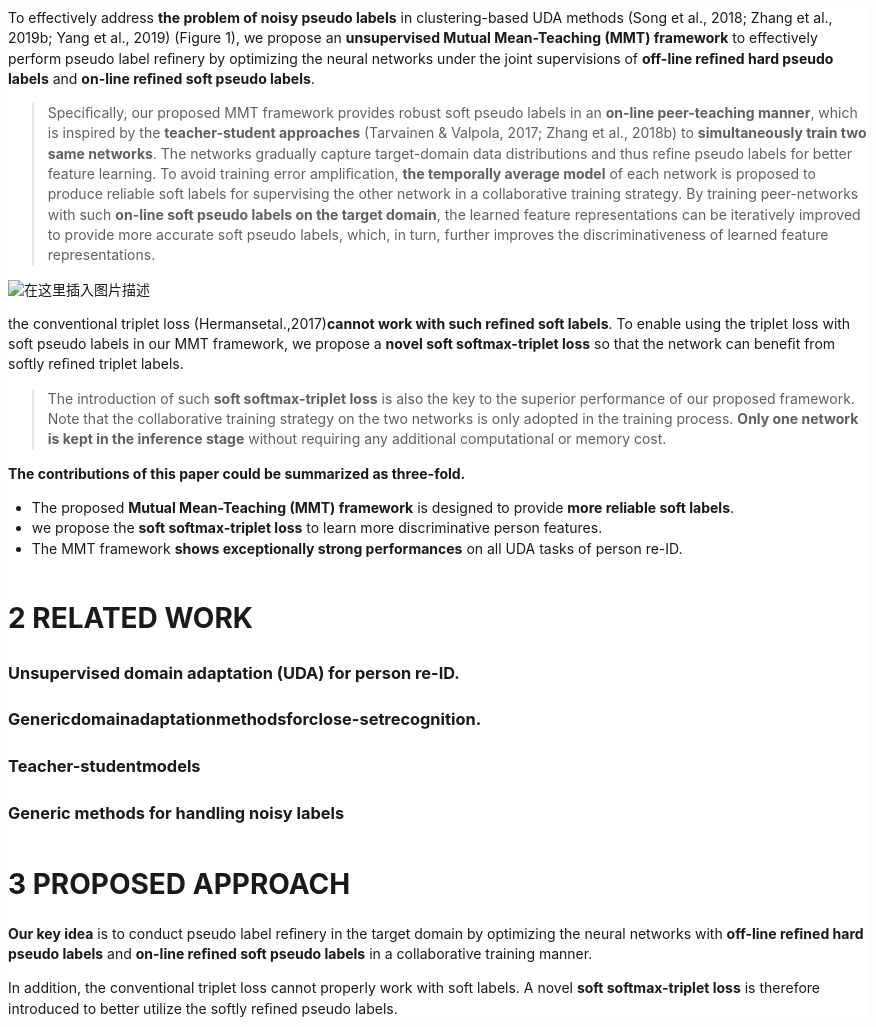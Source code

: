 To effectively address **the problem of noisy pseudo labels** in clustering-based UDA methods (Song et al., 2018; Zhang et al., 2019b; Yang et al., 2019) (Figure 1), we propose an **unsupervised Mutual Mean-Teaching (MMT) framework** to effectively perform pseudo label reﬁnery by optimizing the neural networks under the joint supervisions of **off-line reﬁned hard pseudo labels** and **on-line reﬁned soft pseudo labels**.
> Speciﬁcally, our proposed MMT framework provides robust soft pseudo labels in an **on-line peer-teaching manner**, which is inspired by the **teacher-student approaches** (Tarvainen & Valpola, 2017; Zhang et al., 2018b) to **simultaneously train two same networks**. The networks gradually capture target-domain data distributions and thus reﬁne pseudo labels for better feature learning. 
> To avoid training error ampliﬁcation, **the temporally average model** of each network is proposed to produce reliable soft labels for supervising the other network in a collaborative training strategy. 
> By training peer-networks with such **on-line soft pseudo labels on the target domain**, the learned feature representations can be iteratively improved to provide more accurate soft pseudo labels, which, in turn, further improves the discriminativeness of learned feature representations. 

![在这里插入图片描述](https://img-blog.csdnimg.cn/20200707105829120.png?x-oss-process=image/watermark,type_ZmFuZ3poZW5naGVpdGk,shadow_10,text_aHR0cHM6Ly9ibG9nLmNzZG4ubmV0L05HVWV2ZXIxNQ==,size_16,color_FFFFFF,t_70)


the conventional triplet loss (Hermansetal.,2017)**cannot work with such reﬁned soft labels**. To enable using the triplet loss with soft pseudo labels in our MMT framework, we propose a **novel soft softmax-triplet loss** so that the network can beneﬁt from softly reﬁned triplet labels. 
>  The introduction of such **soft softmax-triplet loss** is also the key to the superior performance of our proposed framework. Note that the collaborative training strategy on the two networks is only adopted in the training process. **Only one network is kept in the inference stage** without requiring any additional computational or memory cost. 

**The contributions of this paper could be summarized as three-fold.**
-  The proposed **Mutual Mean-Teaching (MMT) framework** is designed to provide **more reliable soft labels**. 
-   we propose the **soft softmax-triplet loss** to learn more discriminative person features.
-  The MMT framework **shows exceptionally strong performances** on all UDA tasks of person re-ID. 


# 2 RELATED WORK
### Unsupervised domain adaptation (UDA) for person re-ID. 

### Genericdomainadaptationmethodsforclose-setrecognition.
### Teacher-studentmodels
### Generic methods for handling noisy labels

# 3 PROPOSED APPROACH
**Our key idea** is to conduct pseudo label reﬁnery in the target domain by optimizing the neural networks with **off-line reﬁned hard pseudo labels** and **on-line reﬁned soft pseudo labels** in a collaborative training manner. 

In addition, the conventional triplet loss cannot properly work with soft labels. A novel **soft softmax-triplet loss** is therefore introduced to better utilize the softly reﬁned pseudo labels. 
